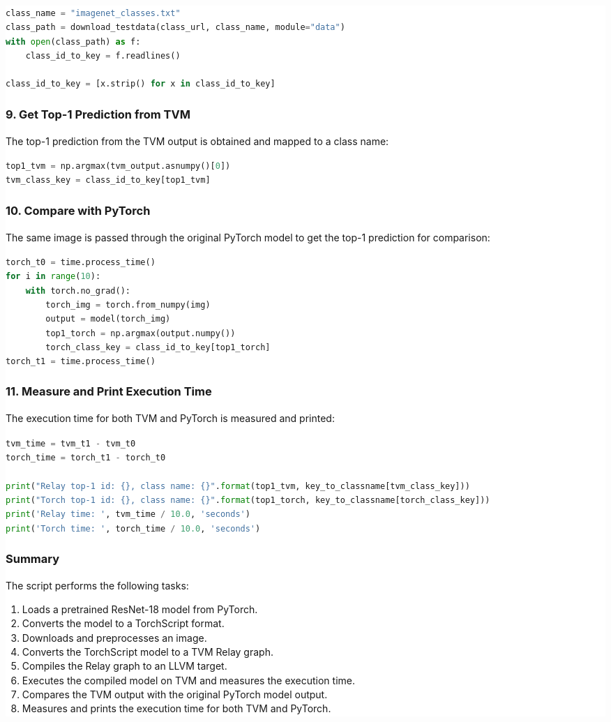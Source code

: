 ```python
class_name = "imagenet_classes.txt"
class_path = download_testdata(class_url, class_name, module="data")
with open(class_path) as f:
    class_id_to_key = f.readlines()

class_id_to_key = [x.strip() for x in class_id_to_key]
```

### 9. Get Top-1 Prediction from TVM
The top-1 prediction from the TVM output is obtained and mapped to a class name:

```python
top1_tvm = np.argmax(tvm_output.asnumpy()[0])
tvm_class_key = class_id_to_key[top1_tvm]
```

### 10. Compare with PyTorch
The same image is passed through the original PyTorch model to get the top-1 prediction for comparison:

```python
torch_t0 = time.process_time()
for i in range(10):
    with torch.no_grad():
        torch_img = torch.from_numpy(img)
        output = model(torch_img)
        top1_torch = np.argmax(output.numpy())
        torch_class_key = class_id_to_key[top1_torch]
torch_t1 = time.process_time()
```

### 11. Measure and Print Execution Time
The execution time for both TVM and PyTorch is measured and printed:

```python
tvm_time = tvm_t1 - tvm_t0
torch_time = torch_t1 - torch_t0

print("Relay top-1 id: {}, class name: {}".format(top1_tvm, key_to_classname[tvm_class_key]))
print("Torch top-1 id: {}, class name: {}".format(top1_torch, key_to_classname[torch_class_key]))
print('Relay time: ', tvm_time / 10.0, 'seconds')
print('Torch time: ', torch_time / 10.0, 'seconds')
```

### Summary
The script performs the following tasks:
1. Loads a pretrained ResNet-18 model from PyTorch.
2. Converts the model to a TorchScript format.
3. Downloads and preprocesses an image.
4. Converts the TorchScript model to a TVM Relay graph.
5. Compiles the Relay graph to an LLVM target.
6. Executes the compiled model on TVM and measures the execution time.
7. Compares the TVM output with the original PyTorch model output.
8. Measures and prints the execution time for both TVM and PyTorch.

